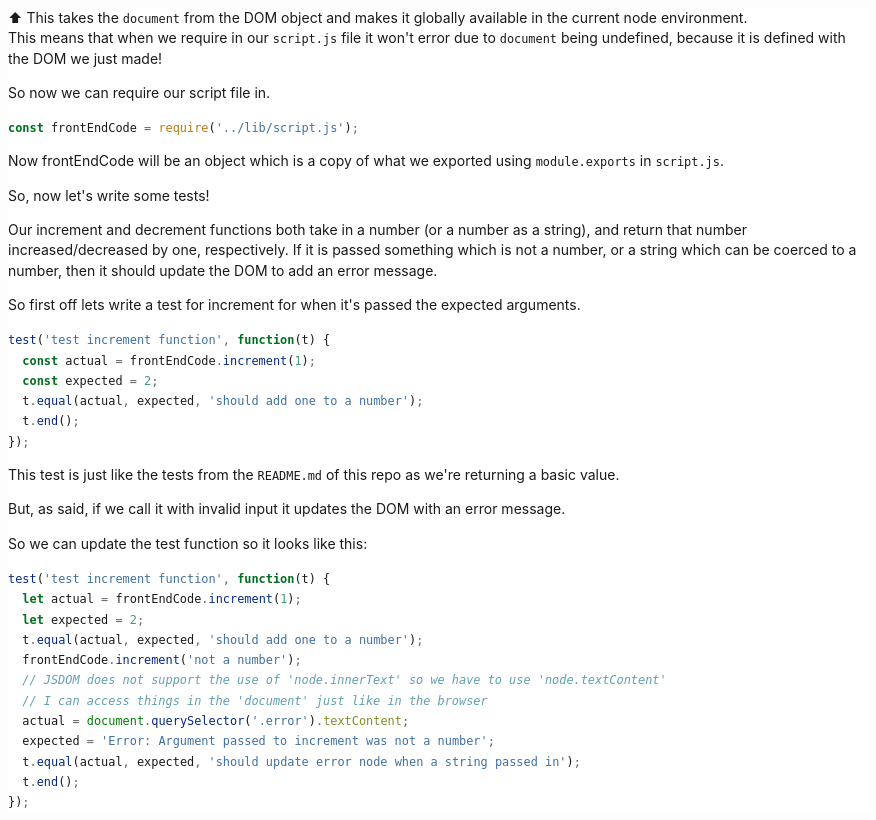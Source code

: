:arrow_up: This takes the `document` from the DOM object
and makes it globally available
in the current node environment.  
This means that when we require in our `script.js`
file it won't error due to `document` being undefined,
because it is defined
with the DOM we just made!

So now we can require our script file in.

```js
const frontEndCode = require('../lib/script.js');
```

Now frontEndCode will be an object
which is a copy of what we exported using
`module.exports` in `script.js`.

So, now let's write some tests!

Our increment and decrement functions both take in a number
(or a number as a string),
and return that number increased/decreased by one, respectively.
If it is passed something which is not a number,
or a string which can be coerced to a number,
then it should update the DOM to add an error message.

So first off lets write a test for increment for when it's passed the expected
arguments.

```js
test('test increment function', function(t) {
  const actual = frontEndCode.increment(1);
  const expected = 2;
  t.equal(actual, expected, 'should add one to a number');
  t.end();
});
```

This test is just like the tests from the `README.md`
of this repo as we're returning a basic value.

But, as said, if we call it with invalid input
it updates the DOM with an error message.

So we can update the test function so it looks like this:

```js
test('test increment function', function(t) {
  let actual = frontEndCode.increment(1);
  let expected = 2;
  t.equal(actual, expected, 'should add one to a number');
  frontEndCode.increment('not a number');
  // JSDOM does not support the use of 'node.innerText' so we have to use 'node.textContent'
  // I can access things in the 'document' just like in the browser
  actual = document.querySelector('.error').textContent;
  expected = 'Error: Argument passed to increment was not a number';
  t.equal(actual, expected, 'should update error node when a string passed in');
  t.end();
});
```
